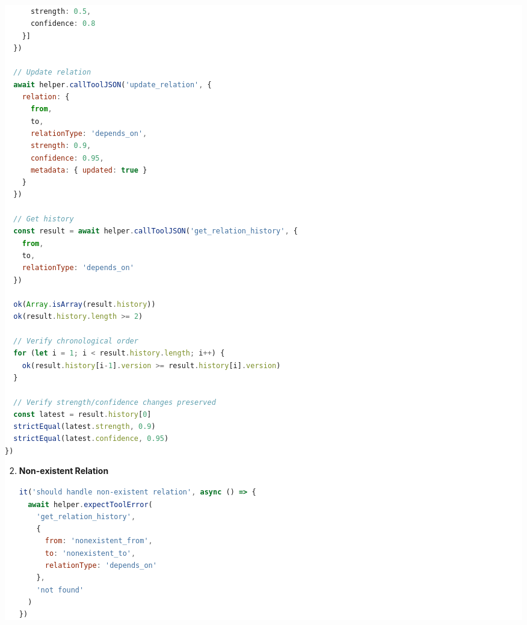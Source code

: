    ```javascript
         strength: 0.5,
         confidence: 0.8
       }]
     })
     
     // Update relation
     await helper.callToolJSON('update_relation', {
       relation: {
         from,
         to,
         relationType: 'depends_on',
         strength: 0.9,
         confidence: 0.95,
         metadata: { updated: true }
       }
     })
     
     // Get history
     const result = await helper.callToolJSON('get_relation_history', {
       from,
       to,
       relationType: 'depends_on'
     })
     
     ok(Array.isArray(result.history))
     ok(result.history.length >= 2)
     
     // Verify chronological order
     for (let i = 1; i < result.history.length; i++) {
       ok(result.history[i-1].version >= result.history[i].version)
     }
     
     // Verify strength/confidence changes preserved
     const latest = result.history[0]
     strictEqual(latest.strength, 0.9)
     strictEqual(latest.confidence, 0.95)
   })
   ```

2. **Non-existent Relation**
   ```javascript
   it('should handle non-existent relation', async () => {
     await helper.expectToolError(
       'get_relation_history',
       {
         from: 'nonexistent_from',
         to: 'nonexistent_to',
         relationType: 'depends_on'
       },
       'not found'
     )
   })
   ```
